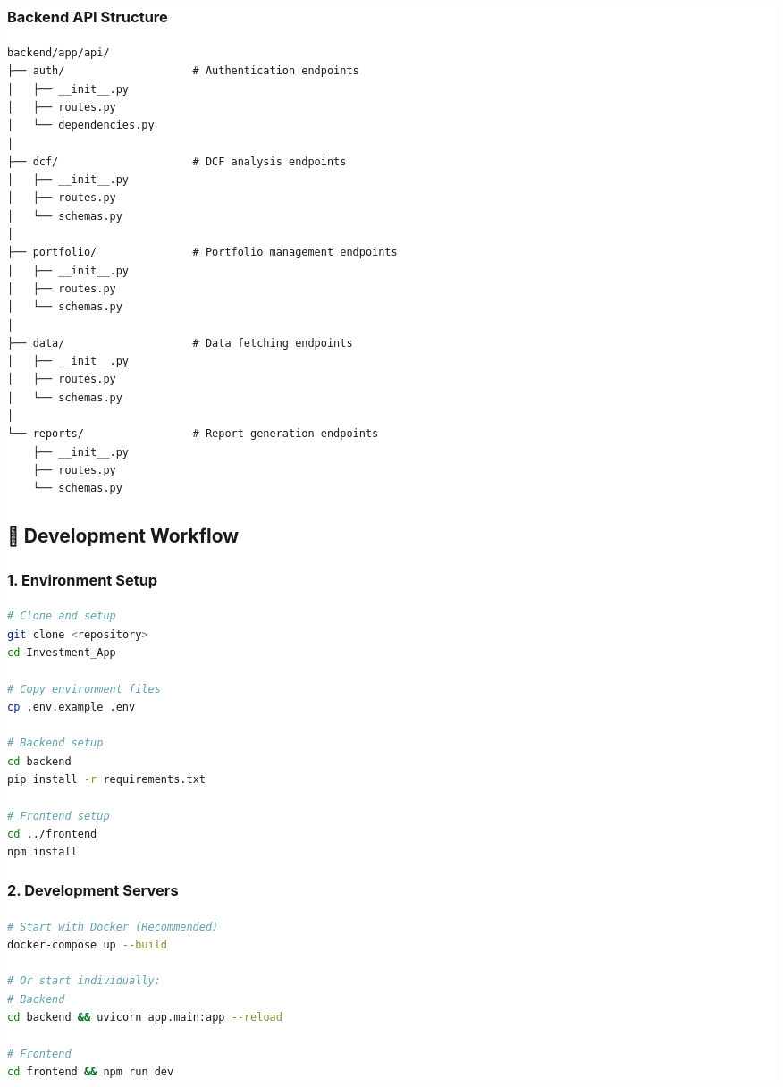 ### Backend API Structure
```
backend/app/api/
├── auth/                    # Authentication endpoints
│   ├── __init__.py
│   ├── routes.py
│   └── dependencies.py
│
├── dcf/                     # DCF analysis endpoints
│   ├── __init__.py
│   ├── routes.py
│   └── schemas.py
│
├── portfolio/               # Portfolio management endpoints
│   ├── __init__.py
│   ├── routes.py
│   └── schemas.py
│
├── data/                    # Data fetching endpoints
│   ├── __init__.py
│   ├── routes.py
│   └── schemas.py
│
└── reports/                 # Report generation endpoints
    ├── __init__.py
    ├── routes.py
    └── schemas.py
```

## 🚀 Development Workflow

### 1. **Environment Setup**
```bash
# Clone and setup
git clone <repository>
cd Investment_App

# Copy environment files
cp .env.example .env

# Backend setup
cd backend
pip install -r requirements.txt

# Frontend setup
cd ../frontend
npm install
```

### 2. **Development Servers**
```bash
# Start with Docker (Recommended)
docker-compose up --build

# Or start individually:
# Backend
cd backend && uvicorn app.main:app --reload

# Frontend
cd frontend && npm run dev
```
